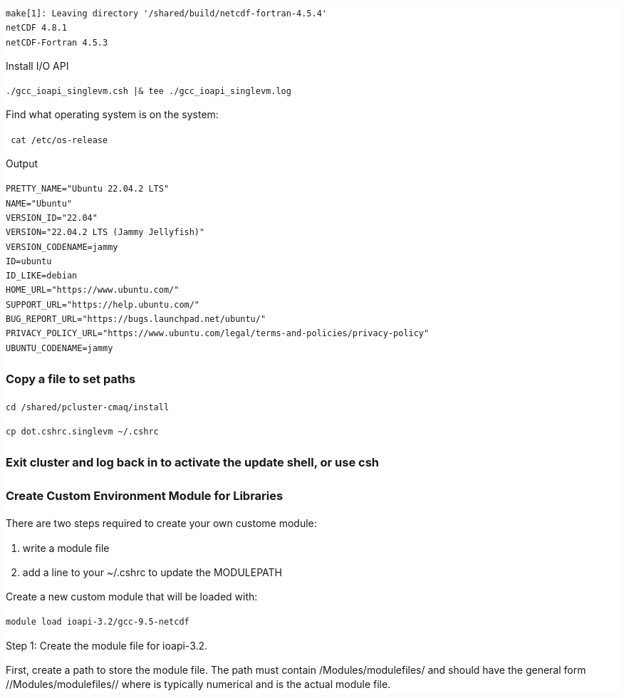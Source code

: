 ```
make[1]: Leaving directory '/shared/build/netcdf-fortran-4.5.4'
netCDF 4.8.1
netCDF-Fortran 4.5.3
```

Install I/O API

`./gcc_ioapi_singlevm.csh |& tee ./gcc_ioapi_singlevm.log`



Find what operating system is on the system:

` cat /etc/os-release`

Output

```
PRETTY_NAME="Ubuntu 22.04.2 LTS"
NAME="Ubuntu"
VERSION_ID="22.04"
VERSION="22.04.2 LTS (Jammy Jellyfish)"
VERSION_CODENAME=jammy
ID=ubuntu
ID_LIKE=debian
HOME_URL="https://www.ubuntu.com/"
SUPPORT_URL="https://help.ubuntu.com/"
BUG_REPORT_URL="https://bugs.launchpad.net/ubuntu/"
PRIVACY_POLICY_URL="https://www.ubuntu.com/legal/terms-and-policies/privacy-policy"
UBUNTU_CODENAME=jammy
```


### Copy a file to set paths 

`cd /shared/pcluster-cmaq/install`

`cp dot.cshrc.singlevm ~/.cshrc`

### Exit cluster and log back in to activate the update shell, or use csh

### Create Custom Environment Module for Libraries

There are two steps required to create your own custome module:

1. write a module file

2. add a line to your ~/.cshrc to update the MODULEPATH

Create a new custom module that will be loaded with:

```
module load ioapi-3.2/gcc-9.5-netcdf
```

Step 1: Create the module file for ioapi-3.2.

First, create a path to store the module file. The path must contain /Modules/modulefiles/ and should have the general form
/<path to>/Modules/modulefiles/<module-name>/<version> where <version> is typically numerical and is the actual module file.  
